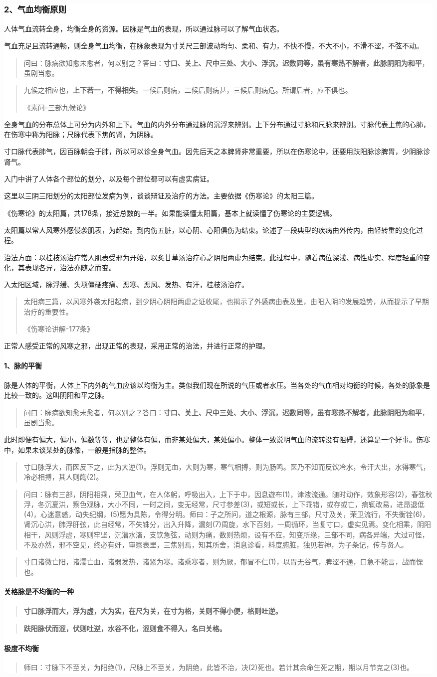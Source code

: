 

### 2、气血均衡原则

人体气血流转全身，均衡全身的资源。因脉是气血的表现，所以通过脉可以了解气血状态。

气血充足且流转通畅，则全身气血均衡，在脉象表现为寸关尺三部波动均匀、柔和、有力，不快不慢，不大不小，不滑不涩，不弦不动。

> 问曰：脉病欲知愈未愈者，何以别之？答曰：**寸口、关上、尺中三处、大小、浮沉，迟数同等，虽有寒热不解者，此脉阴阳为和平**，虽剧当愈。

> 九候之相应也，**上下若一，不得相失**。一候后则病，二候后则病甚，三候后则病危。所谓后者，应不俱也。
>
> 《素问-三部九候论》

全身气血的分布总体上可分为内外和上下。气血的内外分布通过脉的沉浮来辨别。上下分布通过寸脉和尺脉来辨别。寸脉代表上焦的心肺，在伤寒中称为阳脉；尺脉代表下焦的肾，为阴脉。

寸口脉代表肺气，因百脉朝会于肺，所以可以诊全身气血。因先后天之本脾肾非常重要，所以在伤寒论中，还要用趺阳脉诊脾胃，少阴脉诊肾气。

入门中讲了人体各个部位的划分，以及每个部位都可以有虚实病证。

这里以三阴三阳划分的太阳部位发病为例，谈谈辩证及治疗的方法。主要依据《伤寒论》的太阳三篇。

《伤寒论》的太阳篇，共178条，接近总数的一半。如果能读懂太阳篇，基本上就读懂了伤寒论的主要逻辑。

太阳篇以常人风寒外感侵袭肌表，为起始。到内伤五脏，以心阴、心阳俱伤为结束。论述了一段典型的疾病由外传内，由轻转重的变化过程。

治法方面：以桂枝汤治疗常人肌表受邪为开始，以炙甘草汤治疗心之阴阳两虚为结束。此过程中，随着病位深浅、病性虚实、程度轻重的变化，其表现各异，治法亦随之而变。

入太阳区域，脉浮缓、头项僵硬疼痛、恶寒、恶风、发热、有汗，桂枝汤治疗。

> 太阳病三篇，以风寒外袭太阳起病，到少阴心阴阳两虚之证收尾，也揭示了外感病由表及里，由阳入阴的发展趋势，从而提示了早期治疗的重要性。
>
> 《伤寒论讲解-177条》

正常人感受正常的风寒之邪，出现正常的表现，采用正常的治法，并进行正常的护理。

#### 1、脉的平衡

脉是人体的平衡，人体上下内外的气血应该以均衡为主。类似我们现在所说的气压或者水压。当各处的气血相对均衡的时候，各处的脉象是比较一致的。这叫阴阳和平之脉。

> 问曰：脉病欲知愈未愈者，何以别之？答曰：**寸口、关上、尺中三处、大小、浮沉，迟数同等，虽有寒热不解者，此脉阴阳为和平**，虽剧当愈。

此时即便有偏大，偏小，偏数等等，也是整体有偏，而非某处偏大，某处偏小。整体一致说明气血的流转没有阻碍，还算是一个好事。伤寒中，如果未谈某处的脉像，一般是指脉的整体。

> 寸口脉浮大，而医反下之，此为大逆(1)。浮则无血，大则为寒，寒气相搏，则为肠鸣。医乃不知而反饮冷水，令汗大出，水得寒气，冷必相搏，其人则䭇(2)。

> 问曰：脉有三部，阴阳相乘，荣卫血气，在人体躬，呼吸出入，上下于中，因息遊布(1)，津液流通。随时动作，效象形容(2)，春弦秋浮，冬沉夏洪，察色观脉，大小不同，一时之间，变无经常，尺寸参差(3)，或短或长，上下乖错，或存或亡，病辄改易，进昂退低(4)，心迷意惑，动失纪纲，(5)愿为具陈，令得分明。师曰：子之所问，道之根源，脉有三部，尺寸及关，荣卫流行，不失衡铨(6)，肾沉心洪，肺浮肝弦，此自经常，不失铢分，出入升降，漏刻(7)周旋，水下百刻，一周循环，当复寸口，虚实见焉。变化相乘，阴阳相干，风则浮虚，寒则牢坚，沉潜水滀，支饮急弦，动则为痛，数则热烦，设有不应，知变所缘，三部不同，病各异端，大过可怪，不及亦然，邪不空见，终必有奸，审察表里，三焦别焉，知其所舍，消息诊看，料度腑脏，独见若神，为子条记，传与贤人。

> 寸口诸微亡阳，诸濡亡血，诸弱发热，诸紧为寒。诸乘寒者，则为厥，郁冒不仁(1)，以胃无谷气，脾涩不通，口急不能言，战而慄也。

#### 关格脉是不均衡的一种

> **寸口脉浮而大，浮为虚，大为实，在尺为关，在寸为格，关则不得小便，格则吐逆。**

> **趺阳脉伏而涩，伏则吐逆，水谷不化，涩则食不得入，名曰关格。**

#### 极度不均衡

> 师曰：寸脉下不至关，为阳绝(1)，尺脉上不至关，为阴绝，此皆不治，决(2)死也。若计其余命生死之期，期以月节克之(3)也。
